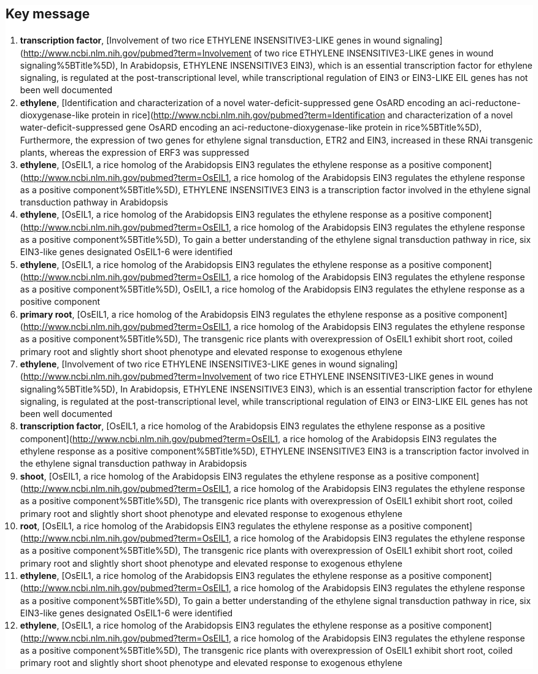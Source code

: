 ## Key message
1. __transcription factor__, [Involvement of two rice ETHYLENE INSENSITIVE3-LIKE genes in wound signaling](http://www.ncbi.nlm.nih.gov/pubmed?term=Involvement of two rice ETHYLENE INSENSITIVE3-LIKE genes in wound signaling%5BTitle%5D),  In Arabidopsis, ETHYLENE INSENSITIVE3 EIN3), which is an essential transcription factor for ethylene signaling, is regulated at the post-transcriptional level, while transcriptional regulation of EIN3 or EIN3-LIKE EIL genes has not been well documented
2. __ethylene__, [Identification and characterization of a novel water-deficit-suppressed gene OsARD encoding an aci-reductone-dioxygenase-like protein in rice](http://www.ncbi.nlm.nih.gov/pubmed?term=Identification and characterization of a novel water-deficit-suppressed gene OsARD encoding an aci-reductone-dioxygenase-like protein in rice%5BTitle%5D),  Furthermore, the expression of two genes for ethylene signal transduction, ETR2 and EIN3, increased in these RNAi transgenic plants, whereas the expression of ERF3 was suppressed
3. __ethylene__, [OsEIL1, a rice homolog of the Arabidopsis EIN3 regulates the ethylene response as a positive component](http://www.ncbi.nlm.nih.gov/pubmed?term=OsEIL1, a rice homolog of the Arabidopsis EIN3 regulates the ethylene response as a positive component%5BTitle%5D),  ETHYLENE INSENSITIVE3 EIN3 is a transcription factor involved in the ethylene signal transduction pathway in Arabidopsis
4. __ethylene__, [OsEIL1, a rice homolog of the Arabidopsis EIN3 regulates the ethylene response as a positive component](http://www.ncbi.nlm.nih.gov/pubmed?term=OsEIL1, a rice homolog of the Arabidopsis EIN3 regulates the ethylene response as a positive component%5BTitle%5D),  To gain a better understanding of the ethylene signal transduction pathway in rice, six EIN3-like genes designated OsEIL1-6 were identified
5. __ethylene__, [OsEIL1, a rice homolog of the Arabidopsis EIN3 regulates the ethylene response as a positive component](http://www.ncbi.nlm.nih.gov/pubmed?term=OsEIL1, a rice homolog of the Arabidopsis EIN3 regulates the ethylene response as a positive component%5BTitle%5D), OsEIL1, a rice homolog of the Arabidopsis EIN3 regulates the ethylene response as a positive component
6. __primary root__, [OsEIL1, a rice homolog of the Arabidopsis EIN3 regulates the ethylene response as a positive component](http://www.ncbi.nlm.nih.gov/pubmed?term=OsEIL1, a rice homolog of the Arabidopsis EIN3 regulates the ethylene response as a positive component%5BTitle%5D),  The transgenic rice plants with overexpression of OsEIL1 exhibit short root, coiled primary root and slightly short shoot phenotype and elevated response to exogenous ethylene
7. __ethylene__, [Involvement of two rice ETHYLENE INSENSITIVE3-LIKE genes in wound signaling](http://www.ncbi.nlm.nih.gov/pubmed?term=Involvement of two rice ETHYLENE INSENSITIVE3-LIKE genes in wound signaling%5BTitle%5D),  In Arabidopsis, ETHYLENE INSENSITIVE3 EIN3), which is an essential transcription factor for ethylene signaling, is regulated at the post-transcriptional level, while transcriptional regulation of EIN3 or EIN3-LIKE EIL genes has not been well documented
8. __transcription factor__, [OsEIL1, a rice homolog of the Arabidopsis EIN3 regulates the ethylene response as a positive component](http://www.ncbi.nlm.nih.gov/pubmed?term=OsEIL1, a rice homolog of the Arabidopsis EIN3 regulates the ethylene response as a positive component%5BTitle%5D),  ETHYLENE INSENSITIVE3 EIN3 is a transcription factor involved in the ethylene signal transduction pathway in Arabidopsis
9. __shoot__, [OsEIL1, a rice homolog of the Arabidopsis EIN3 regulates the ethylene response as a positive component](http://www.ncbi.nlm.nih.gov/pubmed?term=OsEIL1, a rice homolog of the Arabidopsis EIN3 regulates the ethylene response as a positive component%5BTitle%5D),  The transgenic rice plants with overexpression of OsEIL1 exhibit short root, coiled primary root and slightly short shoot phenotype and elevated response to exogenous ethylene
10. __root__, [OsEIL1, a rice homolog of the Arabidopsis EIN3 regulates the ethylene response as a positive component](http://www.ncbi.nlm.nih.gov/pubmed?term=OsEIL1, a rice homolog of the Arabidopsis EIN3 regulates the ethylene response as a positive component%5BTitle%5D),  The transgenic rice plants with overexpression of OsEIL1 exhibit short root, coiled primary root and slightly short shoot phenotype and elevated response to exogenous ethylene
11. __ethylene__, [OsEIL1, a rice homolog of the Arabidopsis EIN3 regulates the ethylene response as a positive component](http://www.ncbi.nlm.nih.gov/pubmed?term=OsEIL1, a rice homolog of the Arabidopsis EIN3 regulates the ethylene response as a positive component%5BTitle%5D),  To gain a better understanding of the ethylene signal transduction pathway in rice, six EIN3-like genes designated OsEIL1-6 were identified
12. __ethylene__, [OsEIL1, a rice homolog of the Arabidopsis EIN3 regulates the ethylene response as a positive component](http://www.ncbi.nlm.nih.gov/pubmed?term=OsEIL1, a rice homolog of the Arabidopsis EIN3 regulates the ethylene response as a positive component%5BTitle%5D),  The transgenic rice plants with overexpression of OsEIL1 exhibit short root, coiled primary root and slightly short shoot phenotype and elevated response to exogenous ethylene